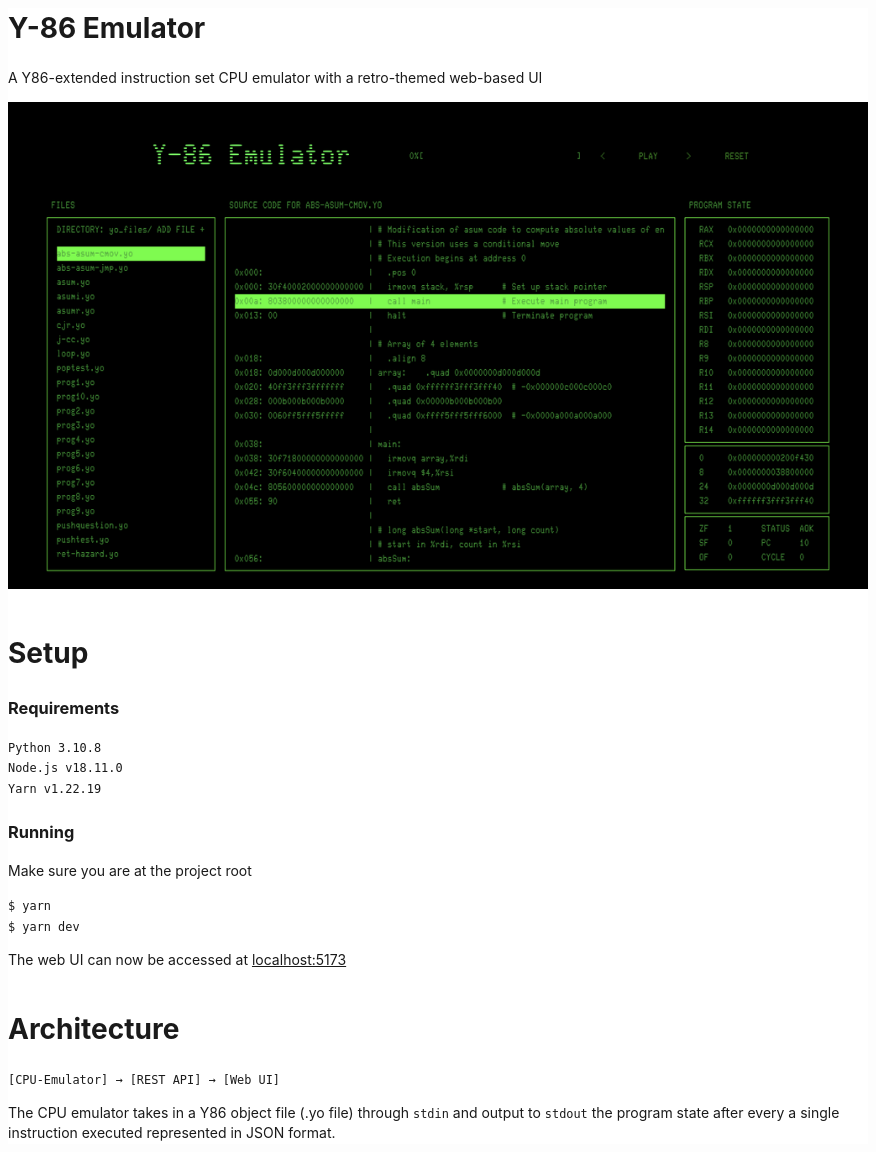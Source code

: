 # Y-86 Emulator
A Y86-extended instruction set CPU emulator with a retro-themed web-based UI 

![Screenshot](./screenshot.png)

# Setup
### Requirements
```
Python 3.10.8
Node.js v18.11.0
Yarn v1.22.19
```
### Running
Make sure you are at the project root
```
$ yarn
$ yarn dev  
```
The web UI can now be accessed at [localhost:5173](http://localhost:5173)

# Architecture
```
[CPU-Emulator] → [REST API] → [Web UI]
```
The CPU emulator takes in a Y86 object file (.yo file) through `stdin` and output to `stdout` the program state after every a single instruction executed represented in JSON format.
